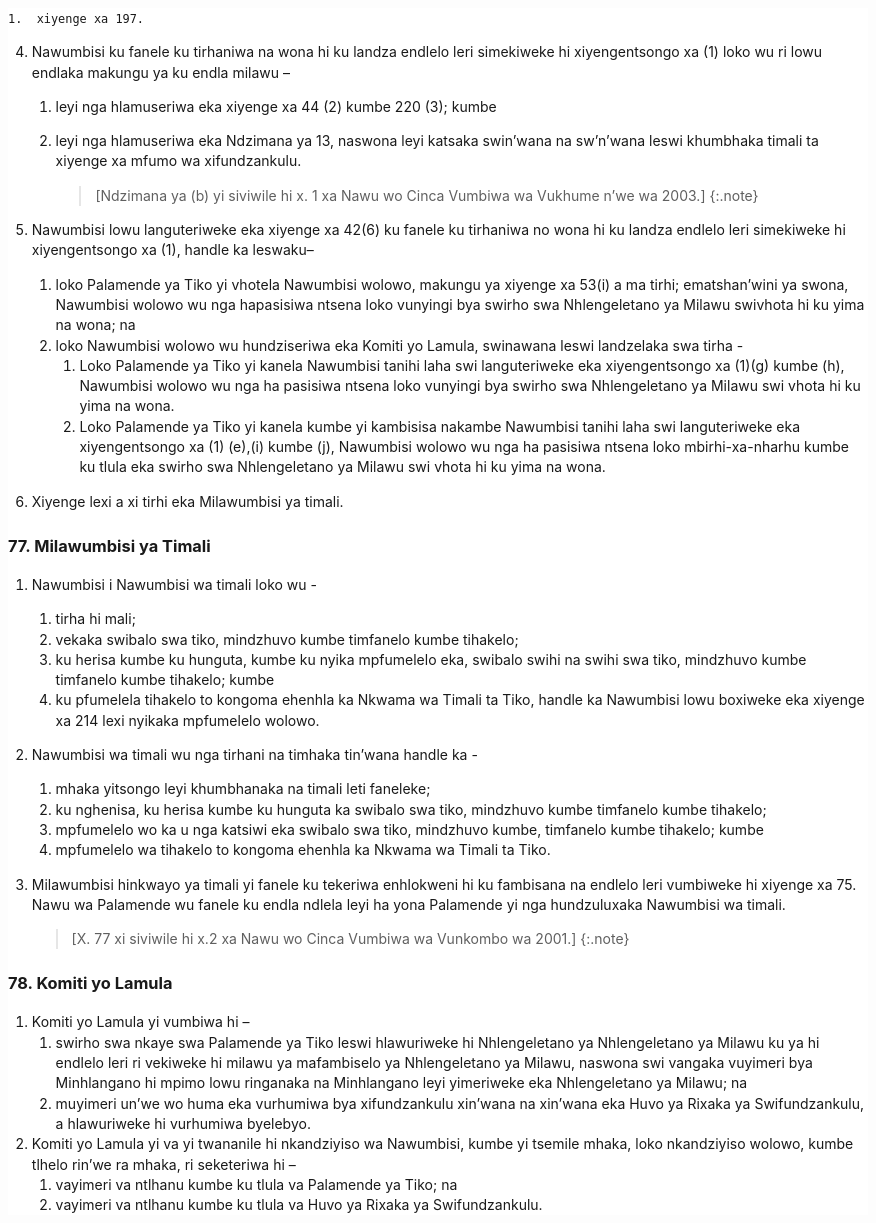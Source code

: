 	1.	xiyenge xa 197.
4.	Nawumbisi ku fanele ku tirhaniwa na wona hi ku landza endlelo leri simekiweke hi xiyengentsongo xa (1) loko wu ri lowu endlaka makungu ya ku endla milawu –
	1.	leyi nga hlamuseriwa eka xiyenge xa 44 (2) kumbe 220 (3); kumbe
	1.	leyi nga hlamuseriwa eka Ndzimana ya 13, naswona leyi katsaka swin’wana na sw’n’wana leswi khumbhaka timali ta xiyenge xa mfumo wa xifundzankulu.

		> [Ndzimana ya (b) yi siviwile hi x. 1 xa Nawu wo Cinca Vumbiwa wa Vukhume n’we wa 2003.]
		{:.note}

5.	Nawumbisi lowu languteriweke eka xiyenge xa 42(6) ku fanele ku tirhaniwa no wona hi ku landza endlelo leri simekiweke hi xiyengentsongo xa (1), handle ka leswaku–
	1.	loko Palamende ya Tiko yi vhotela Nawumbisi wolowo, makungu ya xiyenge xa 53(i) a ma tirhi; ematshan’wini ya swona, Nawumbisi wolowo wu nga hapasisiwa ntsena loko vunyingi bya swirho swa Nhlengeletano ya Milawu swivhota hi ku yima na wona; na
	1.	loko Nawumbisi wolowo wu hundziseriwa eka Komiti yo Lamula, swinawana leswi landzelaka swa tirha -
		1.	Loko Palamende ya Tiko yi kanela Nawumbisi tanihi laha swi languteriweke eka xiyengentsongo xa (1)(g) kumbe (h), Nawumbisi wolowo wu nga ha pasisiwa ntsena loko vunyingi bya swirho swa Nhlengeletano ya Milawu swi vhota hi ku yima na wona.
		1.	Loko Palamende ya Tiko yi kanela kumbe yi kambisisa nakambe Nawumbisi tanihi laha swi languteriweke eka xiyengentsongo xa (1) (e),(i) kumbe (j), Nawumbisi wolowo wu nga ha pasisiwa ntsena loko mbirhi-xa-nharhu kumbe ku tlula eka swirho swa Nhlengeletano ya Milawu swi vhota hi ku yima na wona.
6.	Xiyenge lexi a xi tirhi eka Milawumbisi ya timali.

### 77. Milawumbisi ya Timali

1.	Nawumbisi i Nawumbisi wa timali loko wu -
	1.	tirha hi mali;
	1.	vekaka swibalo swa tiko, mindzhuvo kumbe timfanelo kumbe tihakelo;
	1.	ku herisa kumbe ku hunguta, kumbe ku nyika mpfumelelo eka, swibalo swihi na swihi swa tiko, mindzhuvo kumbe timfanelo kumbe tihakelo; kumbe
	1.	ku pfumelela tihakelo to kongoma ehenhla ka Nkwama wa Timali ta Tiko, handle ka Nawumbisi lowu boxiweke eka xiyenge xa 214 lexi nyikaka mpfumelelo wolowo.
2.	Nawumbisi wa timali wu nga tirhani na timhaka tin’wana handle ka -
	1.	mhaka yitsongo leyi khumbhanaka na timali leti faneleke;
	1.	ku nghenisa, ku herisa kumbe ku hunguta ka swibalo swa tiko, mindzhuvo kumbe timfanelo kumbe tihakelo;
	1.	mpfumelelo wo ka u nga katsiwi eka swibalo swa tiko, mindzhuvo kumbe, timfanelo kumbe tihakelo; kumbe
	1.	mpfumelelo wa tihakelo to kongoma ehenhla ka Nkwama wa Timali ta Tiko.
3.	Milawumbisi hinkwayo ya timali yi fanele ku tekeriwa enhlokweni hi ku fambisana na endlelo leri vumbiweke hi xiyenge xa 75. Nawu wa Palamende wu fanele ku endla ndlela leyi ha yona Palamende yi nga hundzuluxaka Nawumbisi wa timali.

	> [X. 77 xi siviwile hi x.2 xa Nawu wo Cinca Vumbiwa wa Vunkombo wa 2001.]
	{:.note}

### 78. Komiti yo Lamula

1.	Komiti yo Lamula yi vumbiwa hi –
	1.	swirho swa nkaye swa Palamende ya Tiko leswi hlawuriweke hi Nhlengeletano ya Nhlengeletano ya Milawu ku ya hi endlelo leri ri vekiweke hi milawu ya mafambiselo ya Nhlengeletano ya Milawu, naswona swi vangaka vuyimeri bya Minhlangano hi mpimo lowu ringanaka na Minhlangano leyi yimeriweke eka Nhlengeletano ya Milawu; na
	1.	muyimeri un’we wo huma eka vurhumiwa bya xifundzankulu xin’wana na xin’wana eka Huvo ya Rixaka ya Swifundzankulu, a hlawuriweke hi vurhumiwa byelebyo.
2.	Komiti yo Lamula yi va yi twananile hi nkandziyiso wa Nawumbisi, kumbe yi tsemile mhaka, loko nkandziyiso wolowo, kumbe tlhelo rin’we ra mhaka, ri seketeriwa hi –
	1.	vayimeri va ntlhanu kumbe ku tlula va Palamende ya Tiko; na
	1.	vayimeri va ntlhanu kumbe ku tlula va Huvo ya Rixaka ya Swifundzankulu.
